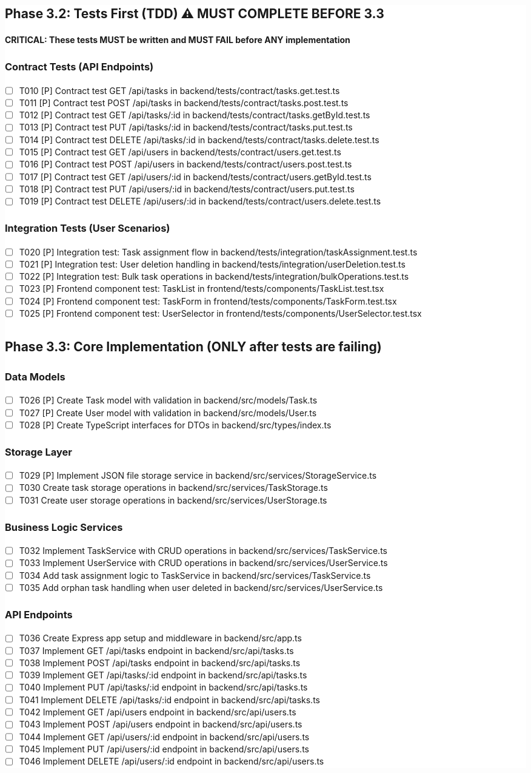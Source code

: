## Phase 3.2: Tests First (TDD) ⚠️ MUST COMPLETE BEFORE 3.3
**CRITICAL: These tests MUST be written and MUST FAIL before ANY implementation**

### Contract Tests (API Endpoints)
- [ ] T010 [P] Contract test GET /api/tasks in backend/tests/contract/tasks.get.test.ts
- [ ] T011 [P] Contract test POST /api/tasks in backend/tests/contract/tasks.post.test.ts
- [ ] T012 [P] Contract test GET /api/tasks/:id in backend/tests/contract/tasks.getById.test.ts
- [ ] T013 [P] Contract test PUT /api/tasks/:id in backend/tests/contract/tasks.put.test.ts
- [ ] T014 [P] Contract test DELETE /api/tasks/:id in backend/tests/contract/tasks.delete.test.ts
- [ ] T015 [P] Contract test GET /api/users in backend/tests/contract/users.get.test.ts
- [ ] T016 [P] Contract test POST /api/users in backend/tests/contract/users.post.test.ts
- [ ] T017 [P] Contract test GET /api/users/:id in backend/tests/contract/users.getById.test.ts
- [ ] T018 [P] Contract test PUT /api/users/:id in backend/tests/contract/users.put.test.ts
- [ ] T019 [P] Contract test DELETE /api/users/:id in backend/tests/contract/users.delete.test.ts

### Integration Tests (User Scenarios)
- [ ] T020 [P] Integration test: Task assignment flow in backend/tests/integration/taskAssignment.test.ts
- [ ] T021 [P] Integration test: User deletion handling in backend/tests/integration/userDeletion.test.ts
- [ ] T022 [P] Integration test: Bulk task operations in backend/tests/integration/bulkOperations.test.ts
- [ ] T023 [P] Frontend component test: TaskList in frontend/tests/components/TaskList.test.tsx
- [ ] T024 [P] Frontend component test: TaskForm in frontend/tests/components/TaskForm.test.tsx
- [ ] T025 [P] Frontend component test: UserSelector in frontend/tests/components/UserSelector.test.tsx

## Phase 3.3: Core Implementation (ONLY after tests are failing)

### Data Models
- [ ] T026 [P] Create Task model with validation in backend/src/models/Task.ts
- [ ] T027 [P] Create User model with validation in backend/src/models/User.ts
- [ ] T028 [P] Create TypeScript interfaces for DTOs in backend/src/types/index.ts

### Storage Layer
- [ ] T029 [P] Implement JSON file storage service in backend/src/services/StorageService.ts
- [ ] T030 Create task storage operations in backend/src/services/TaskStorage.ts
- [ ] T031 Create user storage operations in backend/src/services/UserStorage.ts

### Business Logic Services
- [ ] T032 Implement TaskService with CRUD operations in backend/src/services/TaskService.ts
- [ ] T033 Implement UserService with CRUD operations in backend/src/services/UserService.ts
- [ ] T034 Add task assignment logic to TaskService in backend/src/services/TaskService.ts
- [ ] T035 Add orphan task handling when user deleted in backend/src/services/UserService.ts

### API Endpoints
- [ ] T036 Create Express app setup and middleware in backend/src/app.ts
- [ ] T037 Implement GET /api/tasks endpoint in backend/src/api/tasks.ts
- [ ] T038 Implement POST /api/tasks endpoint in backend/src/api/tasks.ts
- [ ] T039 Implement GET /api/tasks/:id endpoint in backend/src/api/tasks.ts
- [ ] T040 Implement PUT /api/tasks/:id endpoint in backend/src/api/tasks.ts
- [ ] T041 Implement DELETE /api/tasks/:id endpoint in backend/src/api/tasks.ts
- [ ] T042 Implement GET /api/users endpoint in backend/src/api/users.ts
- [ ] T043 Implement POST /api/users endpoint in backend/src/api/users.ts
- [ ] T044 Implement GET /api/users/:id endpoint in backend/src/api/users.ts
- [ ] T045 Implement PUT /api/users/:id endpoint in backend/src/api/users.ts
- [ ] T046 Implement DELETE /api/users/:id endpoint in backend/src/api/users.ts
